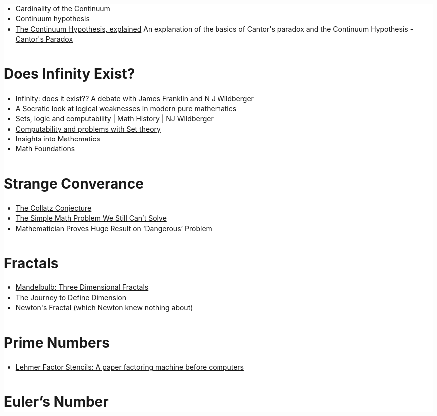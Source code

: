 * [Cardinality of the Continuum](https://www.youtube.com/watch?v=iaUwNuaSLUk)
* [Continuum hypothesis](https://en.wikipedia.org/wiki/Continuum_hypothesis)
* [The Continuum Hypothesis, explained](https://www.cantorsparadise.com/the-continuum-hypothesis-explained-e4dc95ebe669)
  An explanation of the basics of Cantor's paradox and the Continuum Hypothesis - [Cantor's Paradox](https://www.youtube.com/watch?v=WIrdyu9WquQ)


# Does Infinity Exist?

* [Infinity: does it exist?? A debate with James Franklin and N J Wildberger](https://www.youtube.com/watch?v=WabHm1QWVCA)
* [A Socratic look at logical weaknesses in modern pure mathematics](https://www.youtube.com/watch?v=hgOVbFdwMAM)
* [Sets, logic and computability | Math History | NJ Wildberger](https://www.youtube.com/watch?v=5LsdsnjXT_Y)
* [Computability and problems with Set theory](https://www.youtube.com/watch?v=Bo2w25fDLwY&list=PL55C7C83781CF4316&index=37)
* [Insights into Mathematics](https://www.youtube.com/watch?v=WabHm1QWVCA&list=RDCMUCXl0Zbk8_rvjyLwAR-Xh9pQ&start_radio=1)
* [Math Foundations](https://www.youtube.com/playlist?list=PL5A714C94D40392AB)


# Strange Converance

* [The Collatz Conjecture](https://medium.com/cantors-paradise/the-collatz-conjecture-some-shocking-results-from-180-000-iterations-7fea130d0377)
* [The Simple Math Problem We Still Can’t Solve](https://www.quantamagazine.org/why-mathematicians-still-cant-solve-the-collatz-conjecture-20200922/)
* [Mathematician Proves Huge Result on ‘Dangerous’ Problem](https://www.quantamagazine.org/mathematician-terence-tao-and-the-collatz-conjecture-20191211/)


# Fractals

* [Mandelbulb: Three Dimensional Fractals](https://medium.com/cantors-paradise/mandelbulb-three-dimensional-fractals-d74c0317b76d)
* [The Journey to Define Dimension](https://www.quantamagazine.org/a-mathematicians-guided-tour-through-high-dimensions-20210913/)
* [Newton's Fractal (which Newton knew nothing about)](https://www.youtube.com/watch?v=-RdOwhmqP5s)


# Prime Numbers

* [Lehmer Factor Stencils: A paper factoring machine before computers](https://www.youtube.com/watch?v=QzohwKT6TNA)


# Euler’s Number

